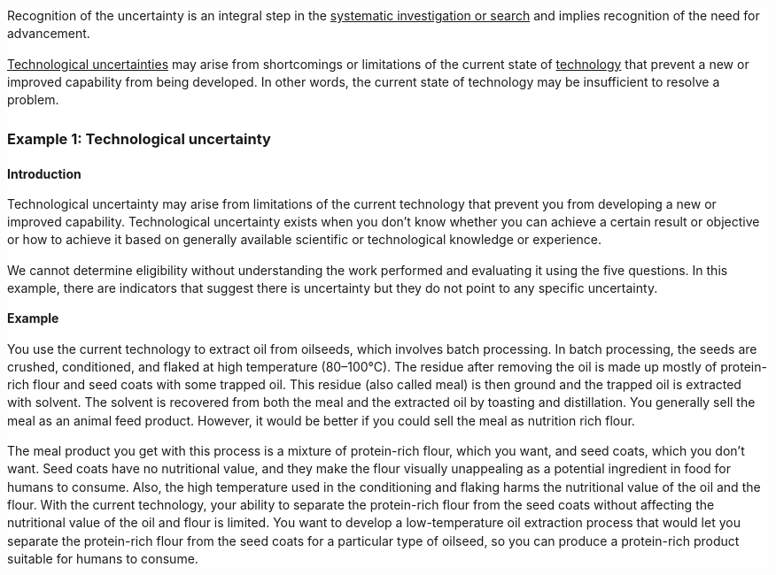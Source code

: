 Recognition of the uncertainty is an integral step in the [systematic
investigation or
search](https://www.canada.ca/en/revenue-agency/services/scientific-research-experimental-development-tax-incentive-program/glossary.html#systmnv)
and implies recognition of the need for advancement.

[Technological
uncertainties](https://www.canada.ca/en/revenue-agency/services/scientific-research-experimental-development-tax-incentive-program/glossary.html#ncrtnty)
may arise from shortcomings or limitations of the current state
of [technology](https://www.canada.ca/en/revenue-agency/services/scientific-research-experimental-development-tax-incentive-program/glossary.html#tchnlgy)
that prevent a new or improved capability from being developed. In other
words, the current state of technology may be insufficient to resolve a
problem.







###  Example 1: Technological uncertainty





**Introduction**

Technological uncertainty may arise from limitations of the current
technology that prevent you from developing a new or improved
capability. Technological uncertainty exists when you don’t know whether
you can achieve a certain result or objective or how to achieve it based
on generally available scientific or technological knowledge or
experience.

We cannot determine eligibility without understanding the work performed
and evaluating it using the five questions. In this example, there are
indicators that suggest there is uncertainty but they do not point to
any specific uncertainty.

**Example**

You use the current technology to extract oil from oilseeds, which
involves batch processing. In batch processing, the seeds are crushed,
conditioned, and flaked at high temperature (80–100°C). The residue
after removing the oil is made up mostly of protein-rich flour and seed
coats with some trapped oil. This residue (also called meal) is then
ground and the trapped oil is extracted with solvent. The solvent is
recovered from both the meal and the extracted oil by toasting and
distillation. You generally sell the meal as an animal feed product.
However, it would be better if you could sell the meal as nutrition rich
flour.

The meal product you get with this process is a mixture of protein-rich
flour, which you want, and seed coats, which you don’t want. Seed coats
have no nutritional value, and they make the flour visually unappealing
as a potential ingredient in food for humans to consume. Also, the high
temperature used in the conditioning and flaking harms the nutritional
value of the oil and the flour. With the current technology, your
ability to separate the protein-rich flour from the seed coats without
affecting the nutritional value of the oil and flour is limited. You
want to develop a low-temperature oil extraction process that would let
you separate the protein-rich flour from the seed coats for a particular
type of oilseed, so you can produce a protein-rich product suitable for
humans to consume.
